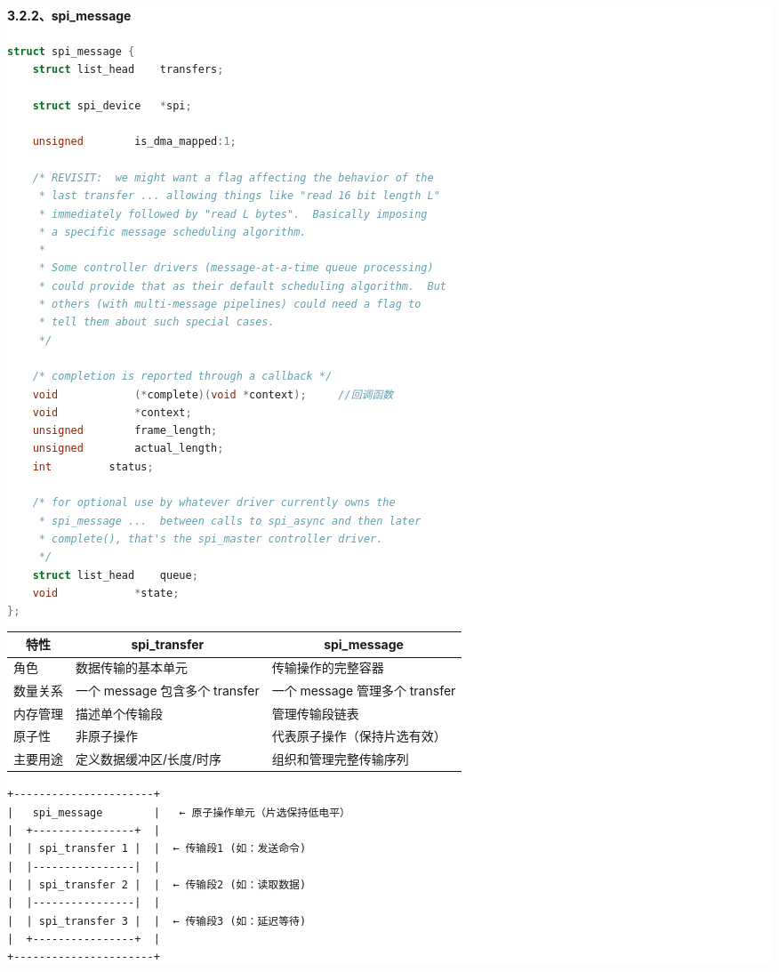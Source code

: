 #### 3.2.2、spi_message

```c
struct spi_message {
	struct list_head	transfers;

	struct spi_device	*spi;

	unsigned		is_dma_mapped:1;

	/* REVISIT:  we might want a flag affecting the behavior of the
	 * last transfer ... allowing things like "read 16 bit length L"
	 * immediately followed by "read L bytes".  Basically imposing
	 * a specific message scheduling algorithm.
	 *
	 * Some controller drivers (message-at-a-time queue processing)
	 * could provide that as their default scheduling algorithm.  But
	 * others (with multi-message pipelines) could need a flag to
	 * tell them about such special cases.
	 */

	/* completion is reported through a callback */
	void			(*complete)(void *context);		//回调函数
	void			*context;
	unsigned		frame_length;
	unsigned		actual_length;
	int			status;

	/* for optional use by whatever driver currently owns the
	 * spi_message ...  between calls to spi_async and then later
	 * complete(), that's the spi_master controller driver.
	 */
	struct list_head	queue;
	void			*state;
};
```

|特性|	spi_transfer|	spi_message|
|----|----|----|
|角色|	数据传输的基本单元|	传输操作的完整容器|
|数量关系|	一个 message 包含多个 transfer|	一个 message 管理多个 transfer|
|内存管理|	描述单个传输段|	管理传输段链表|
|原子性|	非原子操作|	代表原子操作（保持片选有效）|
|主要用途|	定义数据缓冲区/长度/时序|	组织和管理完整传输序列|


    +----------------------+
    |   spi_message        |   ← 原子操作单元（片选保持低电平）
    |  +----------------+  |
    |  | spi_transfer 1 |  |  ← 传输段1 (如：发送命令)
    |  |----------------|  |
    |  | spi_transfer 2 |  |  ← 传输段2 (如：读取数据)
    |  |----------------|  |
    |  | spi_transfer 3 |  |  ← 传输段3 (如：延迟等待)
    |  +----------------+  |
    +----------------------+
